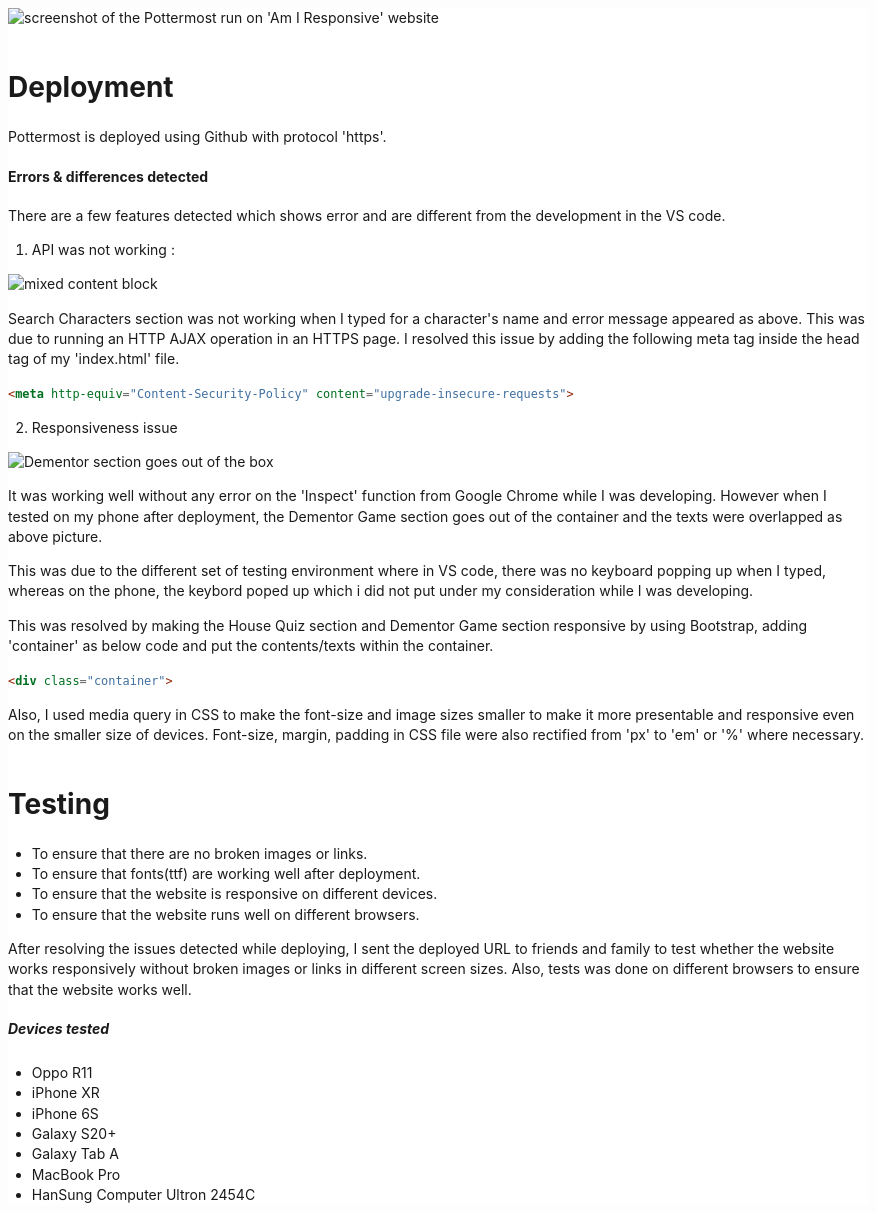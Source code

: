 ![screenshot of the Pottermost run on 'Am I Responsive' website](img/responsiveness_test.png)

# Deployment 
Pottermost is deployed using Github with protocol 'https'.
#### Errors & differences detected 
There are a few features detected which shows error and are different from the development in the VS code.
1. API was not working :

![mixed content block](img/api_error.png)

Search Characters section was not working when I typed for a character's name and error message appeared as above.
This was due to running an HTTP AJAX operation in an HTTPS page. I resolved this issue by adding the following meta tag inside the head tag of my 'index.html' file.
```html
<meta http-equiv="Content-Security-Policy" content="upgrade-insecure-requests">
```
2. Responsiveness issue

![Dementor section goes out of the box](img/responsiveness_issue.png)

It was working well without any error on the 'Inspect' function from Google Chrome while I was developing.
However when I tested on my phone after deployment, the Dementor Game section goes out of the container and the texts were overlapped as above picture.

This was due to the different set of testing environment where in VS code, there was no keyboard popping up when I typed, whereas on the phone, the keybord poped up which i did not put under my consideration while I was developing.

This was resolved by making the House Quiz section and Dementor Game section responsive by using Bootstrap, adding 'container' as below code and put the contents/texts within the container. 
```html
<div class="container">
```
Also, I used media query in CSS to make the font-size and image sizes smaller to make it more presentable and responsive even on the smaller size of devices. Font-size, margin, padding in CSS file were also rectified from 'px' to 'em' or '%' where necessary.
# Testing
* To ensure that there are no broken images or links.
* To ensure that fonts(ttf) are working well after deployment.
* To ensure that the website is responsive on different devices.
* To ensure that the website runs well on different browsers.


After resolving the issues detected while deploying, I sent the deployed URL to friends and family to test whether the website works responsively without broken images or links in different screen sizes. Also, tests was done on different browsers to ensure that the website works well.
##### Devices tested 
* Oppo R11
* iPhone XR
* iPhone 6S
* Galaxy S20+
* Galaxy Tab A
* MacBook Pro
* HanSung Computer Ultron 2454C
